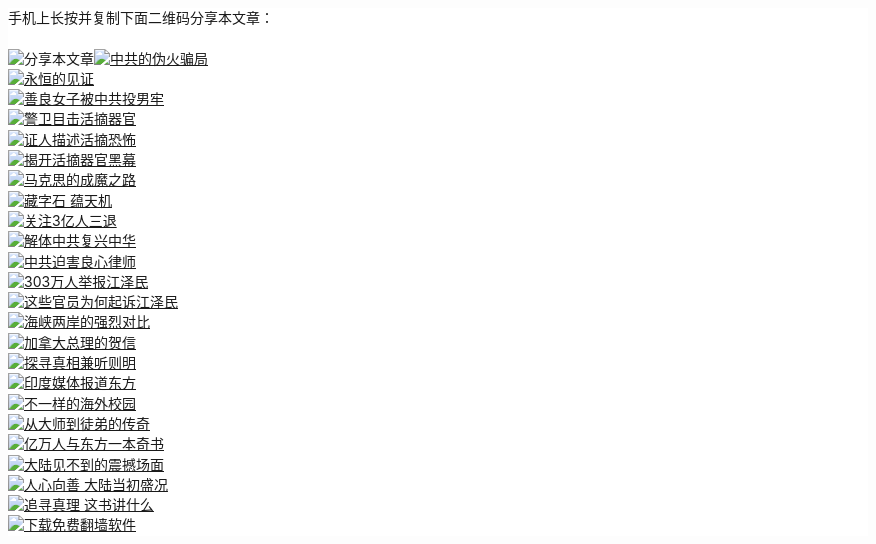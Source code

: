 ####
手机上长按并复制下面二维码分享本文章：<br><br><img src="http://www.hehaibao.com/qr/index.php?m=1&e=L&p=10&t=&d=https://github.com/eqzow2704/djy/blob/master/gb/19/3/19/n11123768.md%231" title="分享本文章"></td><td VALIGN=TOP><a href="https://github.com/eqzow2704/djy/blob/master/gb/16/1/21/n4622075.md?dfh#1" target="_blank"><img src="https://raw.githubusercontent.com/eqzow2704/djy/master/gb/300/wei-f1.jpg" title="中共的伪火骗局"  alt="中共的伪火骗局"></a><br><a href="https://github.com/eqzow2704/yh/blob/master/README.md?dfh#1" target="_blank"><img src="https://raw.githubusercontent.com/eqzow2704/djy/master/gb/300/yong-h.jpg" title="永恒的见证"  alt="永恒的见证"></a><br><a href="https://github.com/eqzow2704/djy/blob/master/gb/13/9/29/n3974789.md?dfh#1" target="_blank"><img src="https://raw.githubusercontent.com/eqzow2704/djy/master/gb/300/shang-lnz.jpg" title="善良女子被中共投男牢"  alt="善良女子被中共投男牢"></a><br><a href="https://github.com/eqzow2704/djy/blob/master/gb/16/3/16/n4663449.md?dfh#1" target="_blank"><img src="https://raw.githubusercontent.com/eqzow2704/djy/master/gb/300/huo-z3.jpg" title="警卫目击活摘器官"  alt="警卫目击活摘器官"></a><br><a href="https://github.com/eqzow2704/djy/blob/master/gb/16/8/7/n8177641.md?dfh#1" target="_blank"><img src="https://raw.githubusercontent.com/eqzow2704/djy/master/gb/300/huo-z4.jpg" title="证人描述活摘恐怖"  alt="证人描述活摘恐怖"></a><br><a href="https://github.com/eqzow2704/djy/blob/master/gb/10/4/19/n2881569.md?dfh#1" target="_blank"><img src="https://raw.githubusercontent.com/eqzow2704/djy/master/gb/300/huo-z1.jpg" title="揭开活摘器官黑幕"  alt="揭开活摘器官黑幕"></a><br><a href="https://github.com/eqzow2704/djy/blob/master/gb/10/11/7/n3077476.md?dfh#1" target="_blank"><img src="https://raw.githubusercontent.com/eqzow2704/djy/master/gb/300/ma-ks.jpg" title="马克思的成魔之路"  alt="马克思的成魔之路"></a><br><a href="https://github.com/eqzow2704/djy/blob/master/gb/14/6/9/n4173977.md?dfh#1" target="_blank"><img src="https://raw.githubusercontent.com/eqzow2704/djy/master/gb/300/chang-zs.jpg" title="藏字石 蕴天机"  alt="藏字石 蕴天机"></a><br><a href="https://github.com/eqzow2704/djy/blob/master/gb/18/5/10/n10381511.md?dfh#1" target="_blank"><img src="https://raw.githubusercontent.com/eqzow2704/djy/master/gb/300/st1.jpg" title="关注3亿人三退"  alt="关注3亿人三退"></a><br><a href="https://github.com/eqzow2704/djy/blob/master/gb/18/3/21/n10237682.md?dfh#1" target="_blank"><img src="https://raw.githubusercontent.com/eqzow2704/djy/master/gb/300/jie-t.jpg" title="解体中共复兴中华"  alt="解体中共复兴中华"></a><br><a href="https://github.com/eqzow2704/djy/blob/master/gb/9/2/9/n2422991.md?dfh#1" target="_blank"><img src="https://raw.githubusercontent.com/eqzow2704/djy/master/gb/300/gao-zs.jpg" title="中共迫害良心律师"  alt="中共迫害良心律师"></a><br><a href="https://github.com/eqzow2704/djy/blob/master/gb/18/12/9/n10900044.md?dfh#1" target="_blank"><img src="https://raw.githubusercontent.com/eqzow2704/djy/master/gb/300/sj1.jpg" title="303万人举报江泽民"  alt="303万人举报江泽民"></a><br><a href="https://github.com/eqzow2704/djy/blob/master/gb/18/8/28/n10672014.md?dfh#1" target="_blank"><img src="https://raw.githubusercontent.com/eqzow2704/djy/master/gb/300/sj2.jpg" title="这些官员为何起诉江泽民"  alt="这些官员为何起诉江泽民"></a><br><a href="https://github.com/eqzow2704/djy/blob/master/gb/8/12/18/n2367165.md?dfh#1" target="_blank"><img src="https://raw.githubusercontent.com/eqzow2704/djy/master/gb/300/liangan.jpg" title="海峡两岸的强烈对比"  alt="海峡两岸的强烈对比"></a><br><a href="https://github.com/eqzow2704/djy/blob/master/gb/15/5/5/n4427238.md?dfh#1" target="_blank"><img src="https://raw.githubusercontent.com/eqzow2704/djy/master/gb/300/jia-ndzl.jpg" title="加拿大总理的贺信"  alt="加拿大总理的贺信"></a><br><a href="https://github.com/eqzow2704/djy/blob/master/gb/11/6/17/n3289382.md?dfh#1" target="_blank">
<img src="https://raw.githubusercontent.com/eqzow2704/djy/master/gb/300/xiao-wd.jpg" title="探寻真相兼听则明"  alt="探寻真相兼听则明"></a><br><a href="https://github.com/eqzow2704/djy/blob/master/gb/18/10/27/n10812623.md?dfh#1" target="_blank"><img src="https://raw.githubusercontent.com/eqzow2704/djy/master/gb/300/yindu.jpg" title="印度媒体报道东方"  alt="印度媒体报道东方"></a><br><a href="https://github.com/eqzow2704/djy/blob/master/gb/18/6/9/n10469652.md?dfh#1" target="_blank"><img src="https://raw.githubusercontent.com/eqzow2704/djy/master/gb/300/xie-j.jpg" title="不一样的海外校园"  alt="不一样的海外校园"></a><br><a href="https://github.com/eqzow2704/djy/blob/master/gb/7/4/5/n1669415.md?dfh#1" target="_blank"><img src="https://raw.githubusercontent.com/eqzow2704/djy/master/gb/300/li-up.jpg" title="从大师到徒弟的传奇"  alt="从大师到徒弟的传奇"></a><br><a href="https://github.com/eqzow2704/djy/blob/master/gb/17/5/26/n9191512.md?dfh#1" target="_blank"><img src="https://raw.githubusercontent.com/eqzow2704/djy/master/gb/300/zfl2.jpg" title="亿万人与东方一本奇书"  alt="亿万人与东方一本奇书"></a><br><a href="https://github.com/eqzow2704/djy/blob/master/gb/13/11/27/n4020290.md?dfh#1" target="_blank"><img src="https://raw.githubusercontent.com/eqzow2704/djy/master/gb/300/zhen-h.jpg" title="大陆见不到的震撼场面"  alt="大陆见不到的震撼场面"></a><br><a href="https://github.com/eqzow2704/djy/blob/master/gb/15/7/17/n4482910.md?dfh#1" target="_blank"><img src="https://raw.githubusercontent.com/eqzow2704/djy/master/gb/300/dalu-sk.jpg" title="人心向善 大陆当初盛况"  alt="人心向善 大陆当初盛况"></a><br><a href="https://github.com/eqzow2704/djy/blob/master/gb/9/10/15/n2689419.md?dfh#1" target="_blank"><img src="https://raw.githubusercontent.com/eqzow2704/djy/master/gb/300/zfl1.jpg" title="追寻真理 这书讲什么"  alt="追寻真理 这书讲什么"></a><br><a href="https://github.com/eqzow2704/www/blob/master/README.md?dfh#1" target="_blank"><img src="https://raw.githubusercontent.com/eqzow2704/djy/master/gb/300/fq1.jpg" title="下载免费翻墙软件"  alt="下载免费翻墙软件"></a><br></td></tr></table>
